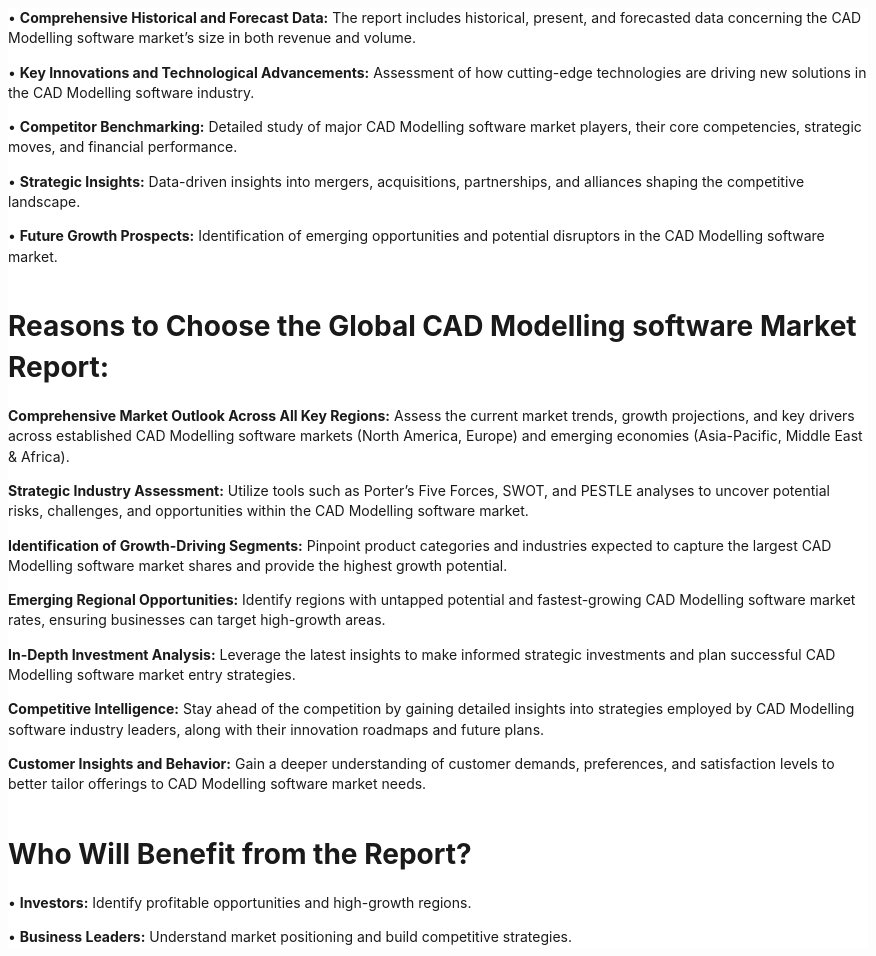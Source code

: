 • <strong>Comprehensive Historical and Forecast Data:</strong> The report includes historical, present, and forecasted data concerning the CAD Modelling software market’s size in both revenue and volume.

• <strong>Key Innovations and Technological Advancements:</strong> Assessment of how cutting-edge technologies are driving new solutions in the CAD Modelling software industry.

• <strong>Competitor Benchmarking:</strong> Detailed study of major CAD Modelling software market players, their core competencies, strategic moves, and financial performance.

• <strong>Strategic Insights:</strong> Data-driven insights into mergers, acquisitions, partnerships, and alliances shaping the competitive landscape.

• <strong>Future Growth Prospects:</strong> Identification of emerging opportunities and potential disruptors in the CAD Modelling software market.

# <strong>Reasons to Choose the Global CAD Modelling software Market Report:</strong>

<strong>Comprehensive Market Outlook Across All Key Regions:</strong>
Assess the current market trends, growth projections, and key drivers across established CAD Modelling software markets (North America, Europe) and emerging economies (Asia-Pacific, Middle East & Africa).

<strong>Strategic Industry Assessment:</strong>
Utilize tools such as Porter’s Five Forces, SWOT, and PESTLE analyses to uncover potential risks, challenges, and opportunities within the CAD Modelling software market.

<strong>Identification of Growth-Driving Segments:</strong>
Pinpoint product categories and industries expected to capture the largest CAD Modelling software market shares and provide the highest growth potential.

<strong>Emerging Regional Opportunities:</strong>
Identify regions with untapped potential and fastest-growing CAD Modelling software market rates, ensuring businesses can target high-growth areas.

<strong>In-Depth Investment Analysis:</strong>
Leverage the latest insights to make informed strategic investments and plan successful CAD Modelling software market entry strategies.

<strong>Competitive Intelligence:</strong>
Stay ahead of the competition by gaining detailed insights into strategies employed by CAD Modelling software industry leaders, along with their innovation roadmaps and future plans.

<strong>Customer Insights and Behavior:</strong>
Gain a deeper understanding of customer demands, preferences, and satisfaction levels to better tailor offerings to CAD Modelling software market needs.

# <strong>Who Will Benefit from the Report?</strong>

• <strong>Investors:</strong> Identify profitable opportunities and high-growth regions.

• <strong>Business Leaders:</strong> Understand market positioning and build competitive strategies.
